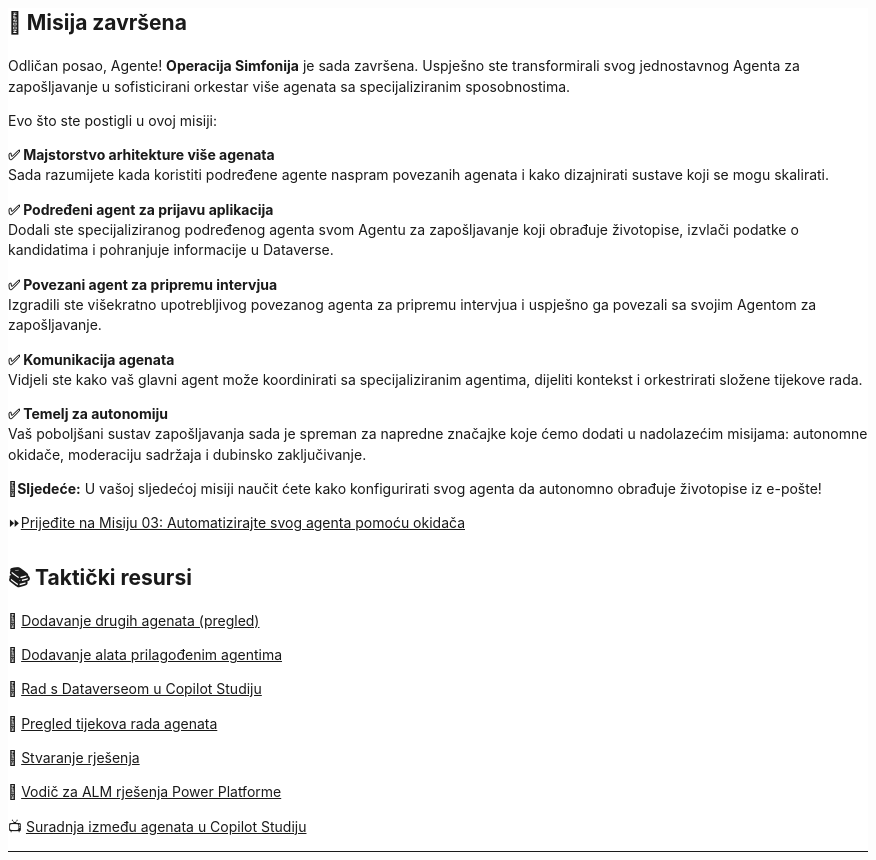 ## 🎉 Misija završena

Odličan posao, Agente! **Operacija Simfonija** je sada završena. Uspješno ste transformirali svog jednostavnog Agenta za zapošljavanje u sofisticirani orkestar više agenata sa specijaliziranim sposobnostima.

Evo što ste postigli u ovoj misiji:

**✅ Majstorstvo arhitekture više agenata**  
Sada razumijete kada koristiti podređene agente naspram povezanih agenata i kako dizajnirati sustave koji se mogu skalirati.

**✅ Podređeni agent za prijavu aplikacija**  
Dodali ste specijaliziranog podređenog agenta svom Agentu za zapošljavanje koji obrađuje životopise, izvlači podatke o kandidatima i pohranjuje informacije u Dataverse.

**✅ Povezani agent za pripremu intervjua**  
Izgradili ste višekratno upotrebljivog povezanog agenta za pripremu intervjua i uspješno ga povezali sa svojim Agentom za zapošljavanje.

**✅ Komunikacija agenata**  
Vidjeli ste kako vaš glavni agent može koordinirati sa specijaliziranim agentima, dijeliti kontekst i orkestrirati složene tijekove rada.

**✅ Temelj za autonomiju**  
Vaš poboljšani sustav zapošljavanja sada je spreman za napredne značajke koje ćemo dodati u nadolazećim misijama: autonomne okidače, moderaciju sadržaja i dubinsko zaključivanje.

🚀**Sljedeće:** U vašoj sljedećoj misiji naučit ćete kako konfigurirati svog agenta da autonomno obrađuje životopise iz e-pošte!

⏩[Prijeđite na Misiju 03: Automatizirajte svog agenta pomoću okidača](../03-automate-triggers/README.md)

## 📚 Taktički resursi

📖 [Dodavanje drugih agenata (pregled)](https://learn.microsoft.com/microsoft-copilot-studio/authoring-add-other-agents?WT.mc_id=power-182762-scottdurow)

📖 [Dodavanje alata prilagođenim agentima](https://learn.microsoft.com/microsoft-copilot-studio/advanced-plugin-actions?WT.mc_id=power-182762-scottdurow)

📖 [Rad s Dataverseom u Copilot Studiju](https://learn.microsoft.com/microsoft-copilot-studio/knowledge-add-dataverse?WT.mc_id=power-182762-scottdurow)

📖 [Pregled tijekova rada agenata](https://learn.microsoft.com/microsoft-copilot-studio/flows-overview?WT.mc_id=power-182762-scottdurow)

📖 [Stvaranje rješenja](https://learn.microsoft.com/power-platform/alm/solution-concepts-alm?WT.mc_id=power-182762-scottdurow)

📖 [Vodič za ALM rješenja Power Platforme](https://learn.microsoft.com/power-platform/alm/overview-alm?WT.mc_id=power-182762-scottdurow)

📺 [Suradnja između agenata u Copilot Studiju](https://youtu.be/d-oD3pApHAg?si=rwIHKhJTkjSvhTHw)

---
